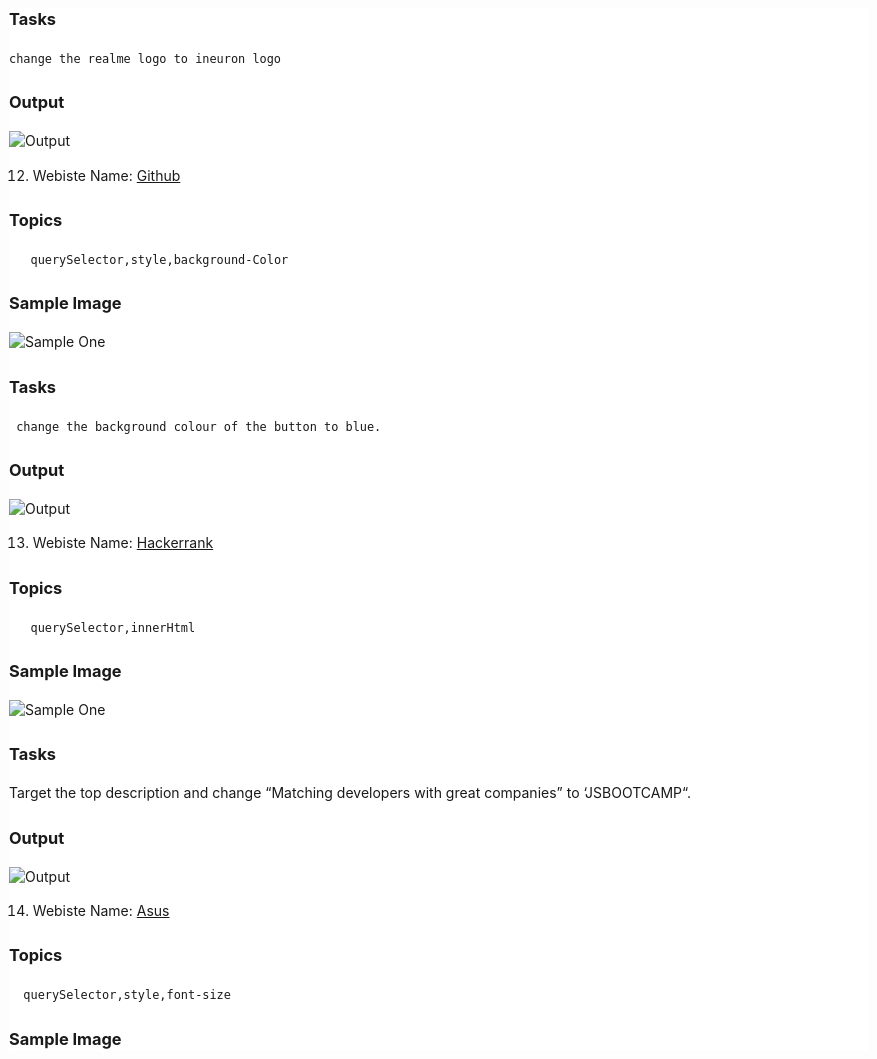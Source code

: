### Tasks

    change the realme logo to ineuron logo

### Output

![Output](./Pic21.png)

12. Webiste Name: [Github](https://github.com/)

### Topics

       querySelector,style,background-Color

### Sample Image

![Sample One](./Pic22.png)

### Tasks

     change the background colour of the button to blue.

### Output

![Output](./Pic23.png)

13. Webiste Name: [Hackerrank](https://www.hackerrank.com/)

### Topics

       querySelector,innerHtml

### Sample Image

![Sample One](./Pic24.png)

### Tasks

Target the top description and change “Matching developers with great companies” to ‘JSBOOTCAMP“.

### Output

![Output](./Pic25.png)

14. Webiste Name: [Asus](https://www.asus.com/in/)

### Topics

      querySelector,style,font-size

### Sample Image
